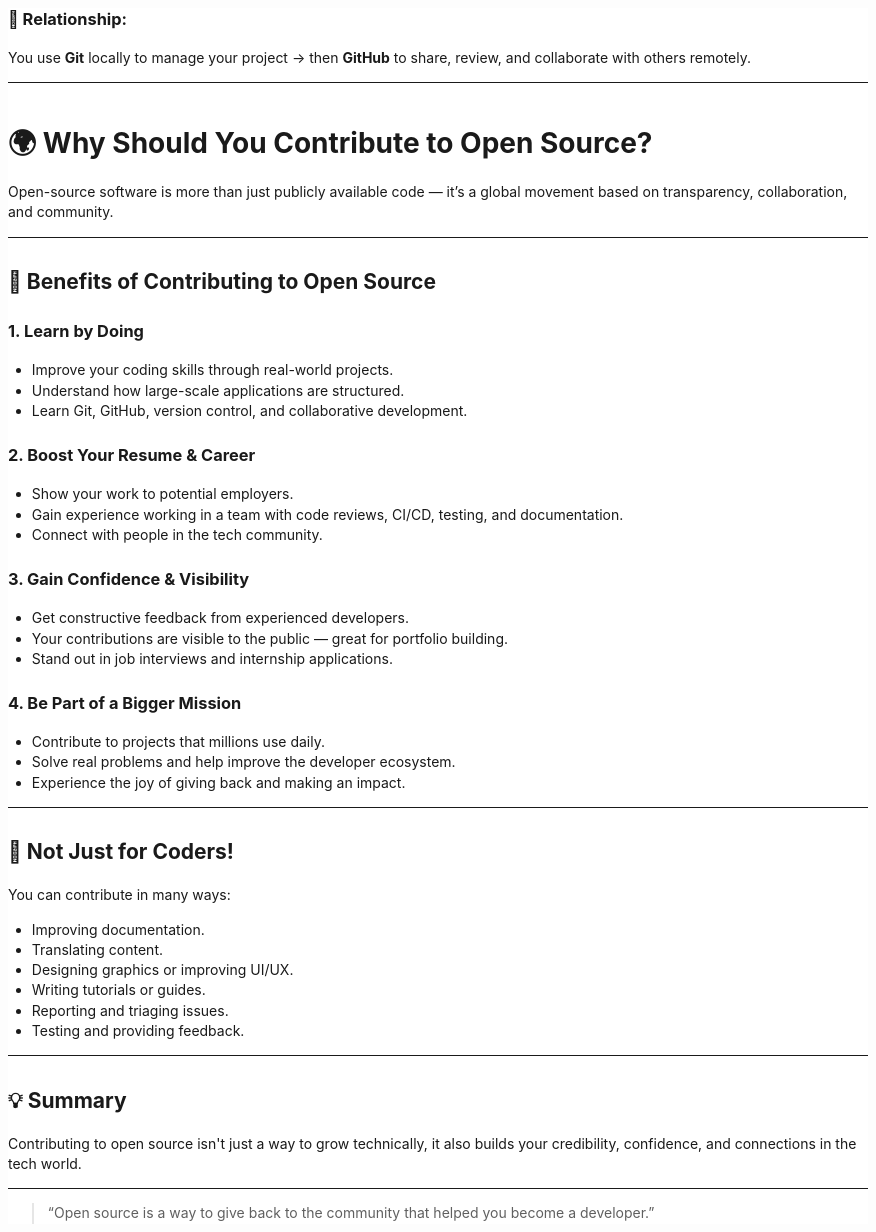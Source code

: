 
### 🔗 Relationship:
You use **Git** locally to manage your project → then **GitHub** to share, review, and collaborate with others remotely.

---

# 🌍 Why Should You Contribute to Open Source?

Open-source software is more than just publicly available code — it’s a global movement based on transparency, collaboration, and community.

---
## 🚀 Benefits of Contributing to Open Source

### 1. **Learn by Doing**
- Improve your coding skills through real-world projects.
- Understand how large-scale applications are structured.
- Learn Git, GitHub, version control, and collaborative development.

### 2. **Boost Your Resume & Career**
- Show your work to potential employers.
- Gain experience working in a team with code reviews, CI/CD, testing, and documentation.
- Connect with people in the tech community.

### 3. **Gain Confidence & Visibility**
- Get constructive feedback from experienced developers.
- Your contributions are visible to the public — great for portfolio building.
- Stand out in job interviews and internship applications.

### 4. **Be Part of a Bigger Mission**
- Contribute to projects that millions use daily.
- Solve real problems and help improve the developer ecosystem.
- Experience the joy of giving back and making an impact.

---

## 🧠 Not Just for Coders!

You can contribute in many ways:
- Improving documentation.
- Translating content.
- Designing graphics or improving UI/UX.
- Writing tutorials or guides.
- Reporting and triaging issues.
- Testing and providing feedback.

---

## 💡 Summary

Contributing to open source isn't just a way to grow technically, it also builds your credibility, confidence, and connections in the tech world.

---

> “Open source is a way to give back to the community that helped you become a developer.”

